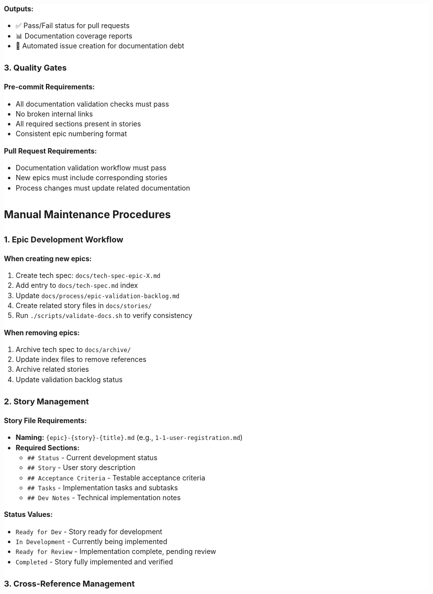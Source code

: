 **Outputs:**
- ✅ Pass/Fail status for pull requests
- 📊 Documentation coverage reports
- 🚨 Automated issue creation for documentation debt

### 3. Quality Gates

**Pre-commit Requirements:**
- All documentation validation checks must pass
- No broken internal links
- All required sections present in stories
- Consistent epic numbering format

**Pull Request Requirements:**
- Documentation validation workflow must pass
- New epics must include corresponding stories
- Process changes must update related documentation

## Manual Maintenance Procedures

### 1. Epic Development Workflow

**When creating new epics:**
1. Create tech spec: `docs/tech-spec-epic-X.md`
2. Add entry to `docs/tech-spec.md` index
3. Update `docs/process/epic-validation-backlog.md`
4. Create related story files in `docs/stories/`
5. Run `./scripts/validate-docs.sh` to verify consistency

**When removing epics:**
1. Archive tech spec to `docs/archive/`
2. Update index files to remove references
3. Archive related stories
4. Update validation backlog status

### 2. Story Management

**Story File Requirements:**
- **Naming:** `{epic}-{story}-{title}.md` (e.g., `1-1-user-registration.md`)
- **Required Sections:**
  - `## Status` - Current development status
  - `## Story` - User story description
  - `## Acceptance Criteria` - Testable acceptance criteria
  - `## Tasks` - Implementation tasks and subtasks
  - `## Dev Notes` - Technical implementation notes

**Status Values:**
- `Ready for Dev` - Story ready for development
- `In Development` - Currently being implemented
- `Ready for Review` - Implementation complete, pending review
- `Completed` - Story fully implemented and verified

### 3. Cross-Reference Management
